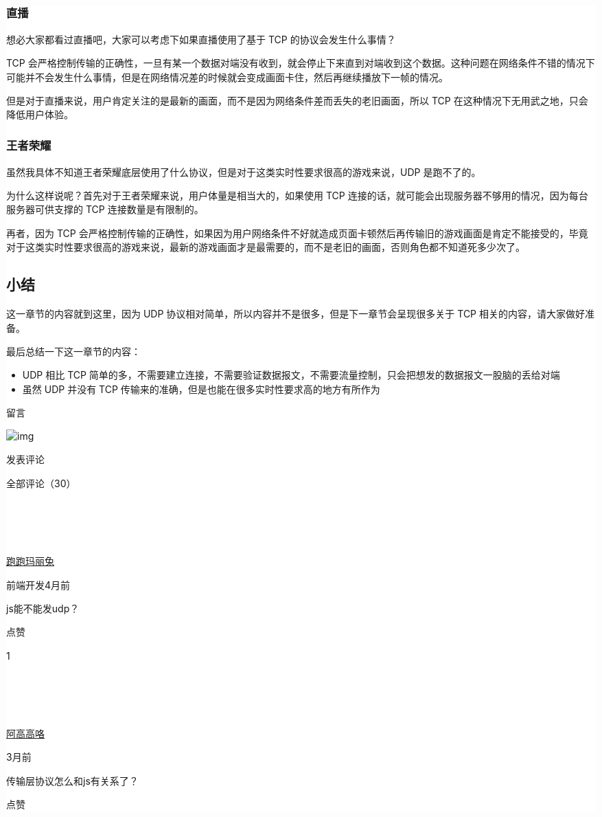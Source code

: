 ### 直播

想必大家都看过直播吧，大家可以考虑下如果直播使用了基于 TCP 的协议会发生什么事情？

TCP 会严格控制传输的正确性，一旦有某一个数据对端没有收到，就会停止下来直到对端收到这个数据。这种问题在网络条件不错的情况下可能并不会发生什么事情，但是在网络情况差的时候就会变成画面卡住，然后再继续播放下一帧的情况。

但是对于直播来说，用户肯定关注的是最新的画面，而不是因为网络条件差而丢失的老旧画面，所以 TCP 在这种情况下无用武之地，只会降低用户体验。

### 王者荣耀

虽然我具体不知道王者荣耀底层使用了什么协议，但是对于这类实时性要求很高的游戏来说，UDP 是跑不了的。

为什么这样说呢？首先对于王者荣耀来说，用户体量是相当大的，如果使用 TCP 连接的话，就可能会出现服务器不够用的情况，因为每台服务器可供支撑的 TCP 连接数量是有限制的。

再者，因为 TCP 会严格控制传输的正确性，如果因为用户网络条件不好就造成页面卡顿然后再传输旧的游戏画面是肯定不能接受的，毕竟对于这类实时性要求很高的游戏来说，最新的游戏画面才是最需要的，而不是老旧的画面，否则角色都不知道死多少次了。

## 小结

这一章节的内容就到这里，因为 UDP 协议相对简单，所以内容并不是很多，但是下一章节会呈现很多关于 TCP 相关的内容，请大家做好准备。

最后总结一下这一章节的内容：

- UDP 相比 TCP 简单的多，不需要建立连接，不需要验证数据报文，不需要流量控制，只会把想发的数据报文一股脑的丢给对端
- 虽然 UDP 并没有 TCP 传输来的准确，但是也能在很多实时性要求高的地方有所作为

留言

![img](https://p9-passport.byteacctimg.com/img/user-avatar/5e41ee1c076d80557fa78839ed4c71c7~300x300.image)

发表评论

全部评论（30）

[![跑跑玛丽兔的头像](data:image/png;base64,iVBORw0KGgoAAAANSUhEUgAAADwAAAA8AQMAAAAAMksxAAAAA1BMVEUAAACnej3aAAAAAXRSTlMAQObYZgAAAA5JREFUKM9jGAWjAAcAAAIcAAE27nY6AAAAAElFTkSuQmCC)](https://juejin.cn/user/888061127821784)

[跑跑玛丽兔](https://juejin.cn/user/888061127821784)

前端开发4月前

js能不能发udp？

点赞

1

[![img](data:image/png;base64,iVBORw0KGgoAAAANSUhEUgAAADwAAAA8AQMAAAAAMksxAAAAA1BMVEUAAACnej3aAAAAAXRSTlMAQObYZgAAAA5JREFUKM9jGAWjAAcAAAIcAAE27nY6AAAAAElFTkSuQmCC)](https://juejin.cn/user/3790771823319053)

[阿高高咯](https://juejin.cn/user/3790771823319053)

3月前

传输层协议怎么和js有关系了？

点赞
